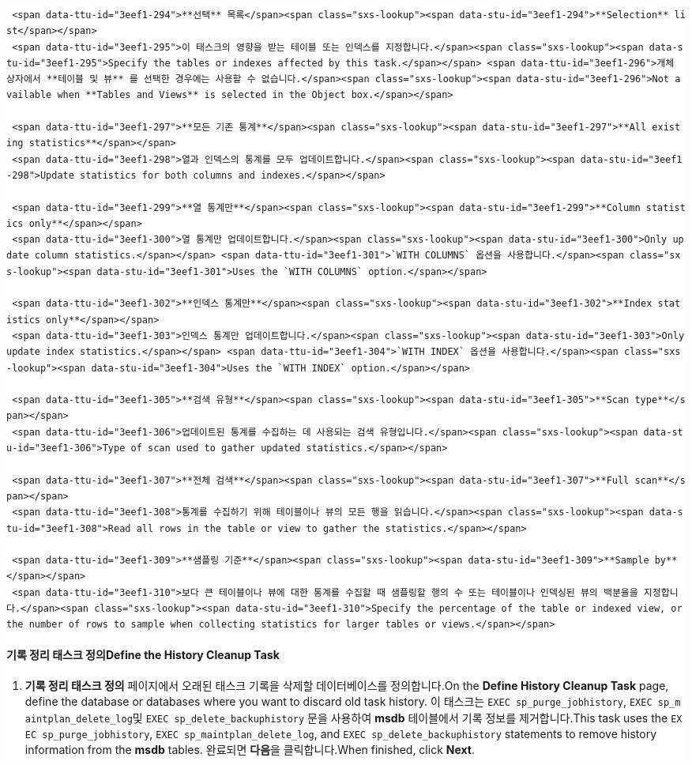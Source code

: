      <span data-ttu-id="3eef1-294">**선택** 목록</span><span class="sxs-lookup"><span data-stu-id="3eef1-294">**Selection** list</span></span>  
     <span data-ttu-id="3eef1-295">이 태스크의 영향을 받는 테이블 또는 인덱스를 지정합니다.</span><span class="sxs-lookup"><span data-stu-id="3eef1-295">Specify the tables or indexes affected by this task.</span></span> <span data-ttu-id="3eef1-296">개체 상자에서 **테이블 및 뷰** 를 선택한 경우에는 사용할 수 없습니다.</span><span class="sxs-lookup"><span data-stu-id="3eef1-296">Not available when **Tables and Views** is selected in the Object box.</span></span>  
  
     <span data-ttu-id="3eef1-297">**모든 기존 통계**</span><span class="sxs-lookup"><span data-stu-id="3eef1-297">**All existing statistics**</span></span>  
     <span data-ttu-id="3eef1-298">열과 인덱스의 통계를 모두 업데이트합니다.</span><span class="sxs-lookup"><span data-stu-id="3eef1-298">Update statistics for both columns and indexes.</span></span>  
  
     <span data-ttu-id="3eef1-299">**열 통계만**</span><span class="sxs-lookup"><span data-stu-id="3eef1-299">**Column statistics only**</span></span>  
     <span data-ttu-id="3eef1-300">열 통계만 업데이트합니다.</span><span class="sxs-lookup"><span data-stu-id="3eef1-300">Only update column statistics.</span></span> <span data-ttu-id="3eef1-301">`WITH COLUMNS` 옵션을 사용합니다.</span><span class="sxs-lookup"><span data-stu-id="3eef1-301">Uses the `WITH COLUMNS` option.</span></span>  
  
     <span data-ttu-id="3eef1-302">**인덱스 통계만**</span><span class="sxs-lookup"><span data-stu-id="3eef1-302">**Index statistics only**</span></span>  
     <span data-ttu-id="3eef1-303">인덱스 통계만 업데이트합니다.</span><span class="sxs-lookup"><span data-stu-id="3eef1-303">Only update index statistics.</span></span> <span data-ttu-id="3eef1-304">`WITH INDEX` 옵션을 사용합니다.</span><span class="sxs-lookup"><span data-stu-id="3eef1-304">Uses the `WITH INDEX` option.</span></span>  
  
     <span data-ttu-id="3eef1-305">**검색 유형**</span><span class="sxs-lookup"><span data-stu-id="3eef1-305">**Scan type**</span></span>  
     <span data-ttu-id="3eef1-306">업데이트된 통계를 수집하는 데 사용되는 검색 유형입니다.</span><span class="sxs-lookup"><span data-stu-id="3eef1-306">Type of scan used to gather updated statistics.</span></span>  
  
     <span data-ttu-id="3eef1-307">**전체 검색**</span><span class="sxs-lookup"><span data-stu-id="3eef1-307">**Full scan**</span></span>  
     <span data-ttu-id="3eef1-308">통계를 수집하기 위해 테이블이나 뷰의 모든 행을 읽습니다.</span><span class="sxs-lookup"><span data-stu-id="3eef1-308">Read all rows in the table or view to gather the statistics.</span></span>  
  
     <span data-ttu-id="3eef1-309">**샘플링 기준**</span><span class="sxs-lookup"><span data-stu-id="3eef1-309">**Sample by**</span></span>  
     <span data-ttu-id="3eef1-310">보다 큰 테이블이나 뷰에 대한 통계를 수집할 때 샘플링할 행의 수 또는 테이블이나 인덱싱된 뷰의 백분율을 지정합니다.</span><span class="sxs-lookup"><span data-stu-id="3eef1-310">Specify the percentage of the table or indexed view, or the number of rows to sample when collecting statistics for larger tables or views.</span></span>  
  
#### <a name="define-the-history-cleanup-task"></a><span data-ttu-id="3eef1-311">기록 정리 태스크 정의</span><span class="sxs-lookup"><span data-stu-id="3eef1-311">Define the History Cleanup Task</span></span>  
  
1.  <span data-ttu-id="3eef1-312">**기록 정리 태스크 정의** 페이지에서 오래된 태스크 기록을 삭제할 데이터베이스를 정의합니다.</span><span class="sxs-lookup"><span data-stu-id="3eef1-312">On the **Define History Cleanup Task** page, define the database or databases where you want to discard old task history.</span></span> <span data-ttu-id="3eef1-313">이 태스크는 `EXEC sp_purge_jobhistory`, `EXEC sp_maintplan_delete_log`및 `EXEC sp_delete_backuphistory` 문을 사용하여 **msdb** 테이블에서 기록 정보를 제거합니다.</span><span class="sxs-lookup"><span data-stu-id="3eef1-313">This task uses the `EXEC sp_purge_jobhistory`, `EXEC sp_maintplan_delete_log`, and `EXEC sp_delete_backuphistory` statements to remove history information from the **msdb** tables.</span></span> <span data-ttu-id="3eef1-314">완료되면 **다음**을 클릭합니다.</span><span class="sxs-lookup"><span data-stu-id="3eef1-314">When finished, click **Next**.</span></span>  
  